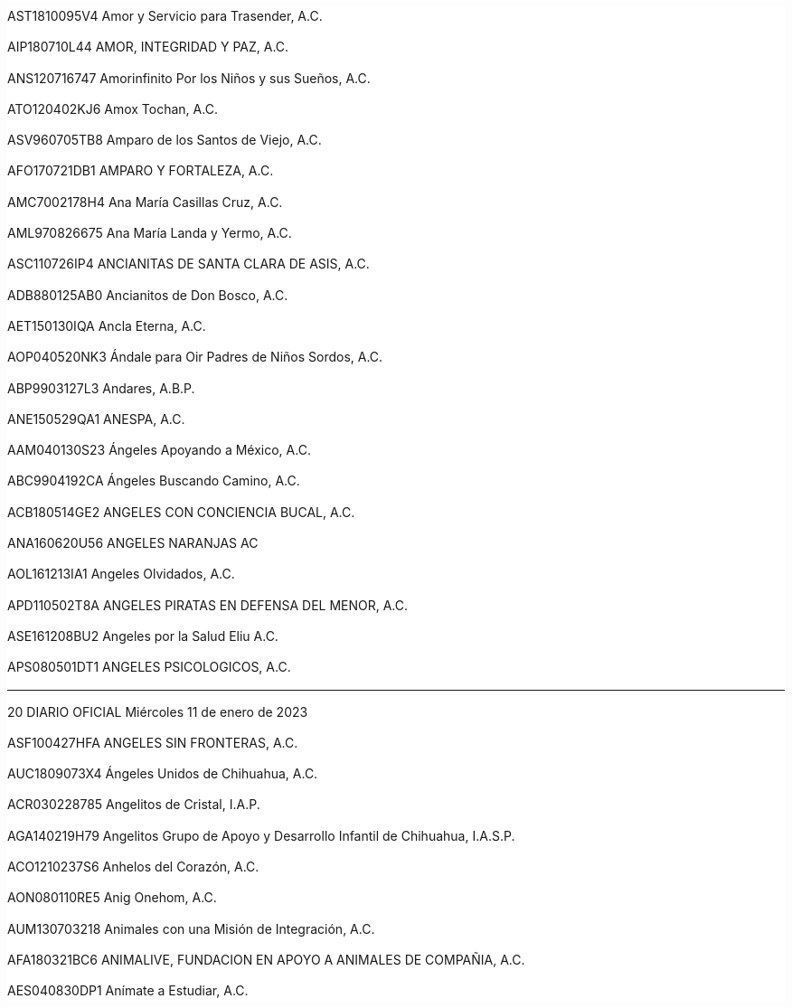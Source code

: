 AST1810095V4 Amor y Servicio para Trasender, A.C.

AIP180710L44 AMOR, INTEGRIDAD Y PAZ, A.C.

ANS120716747 Amorinfinito Por los Niños y sus Sueños, A.C.

ATO120402KJ6 Amox Tochan, A.C.

ASV960705TB8 Amparo de los Santos de Viejo, A.C.

AFO170721DB1 AMPARO Y FORTALEZA, A.C.

AMC7002178H4 Ana María Casillas Cruz, A.C.

AML970826675 Ana María Landa y Yermo, A.C.

ASC110726IP4 ANCIANITAS DE SANTA CLARA DE ASIS, A.C.

ADB880125AB0 Ancianitos de Don Bosco, A.C.

AET150130IQA Ancla Eterna, A.C.

AOP040520NK3 Ándale para Oir Padres de Niños Sordos, A.C.

ABP9903127L3 Andares, A.B.P.

ANE150529QA1 ANESPA, A.C.

AAM040130S23 Ángeles Apoyando a México, A.C.

ABC9904192CA Ángeles Buscando Camino, A.C.

ACB180514GE2 ANGELES CON CONCIENCIA BUCAL, A.C.

ANA160620U56 ANGELES NARANJAS AC

AOL161213IA1 Angeles Olvidados, A.C.

APD110502T8A ANGELES PIRATAS EN DEFENSA DEL MENOR, A.C.

ASE161208BU2 Angeles por la Salud Eliu A.C.

APS080501DT1 ANGELES PSICOLOGICOS, A.C.


-----

20 DIARIO OFICIAL Miércoles 11 de enero de 2023

ASF100427HFA ANGELES SIN FRONTERAS, A.C.

AUC1809073X4 Ángeles Unidos de Chihuahua, A.C.

ACR030228785 Angelitos de Cristal, I.A.P.

AGA140219H79 Angelitos Grupo de Apoyo y Desarrollo Infantil de Chihuahua, I.A.S.P.

ACO1210237S6 Anhelos del Corazón, A.C.

AON080110RE5 Anig Onehom, A.C.

AUM130703218 Animales con una Misión de Integración, A.C.

AFA180321BC6 ANIMALIVE, FUNDACION EN APOYO A ANIMALES DE COMPAÑIA, A.C.

AES040830DP1 Anímate a Estudiar, A.C.
